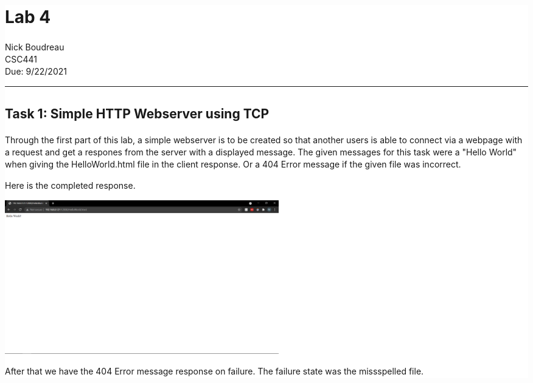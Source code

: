 # Lab 4

Nick Boudreau\
CSC441\
Due: 9/22/2021

---

## Task  1: Simple HTTP Webserver using TCP

Through  the first part of this lab, a simple webserver is to be created so that another users is able to connect via a webpage with a request and get a respones from the server with a displayed message.
The given messages for this task were a "Hello World" when giving the HelloWorld.html file in the client response. Or a 404 Error message if the given file was incorrect.

Here is the completed response.

<img src="Hello.png" alt="Hello" width="450"/>

After that we have the 404 Error message response on failure. The failure state was the missspelled file.